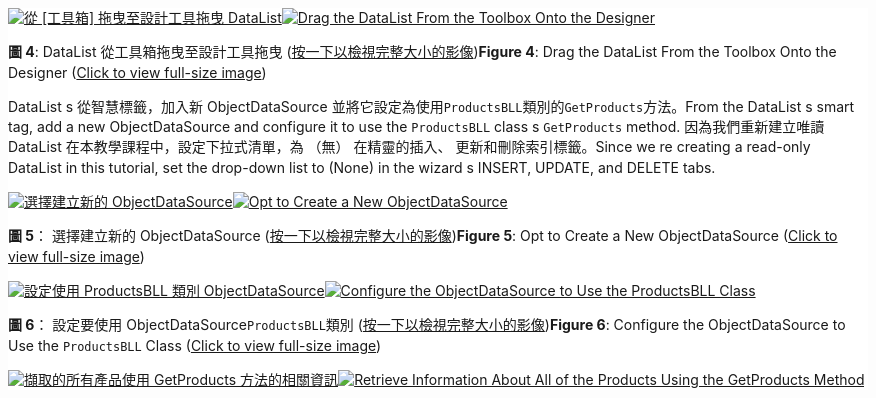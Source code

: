 
<span data-ttu-id="10809-141">[![從 [工具箱] 拖曳至設計工具拖曳 DataList](displaying-data-with-the-datalist-and-repeater-controls-vb/_static/image7.png)](displaying-data-with-the-datalist-and-repeater-controls-vb/_static/image6.png)</span><span class="sxs-lookup"><span data-stu-id="10809-141">[![Drag the DataList From the Toolbox Onto the Designer](displaying-data-with-the-datalist-and-repeater-controls-vb/_static/image7.png)](displaying-data-with-the-datalist-and-repeater-controls-vb/_static/image6.png)</span></span>

<span data-ttu-id="10809-142">**圖 4**: DataList 從工具箱拖曳至設計工具拖曳 ([按一下以檢視完整大小的影像](displaying-data-with-the-datalist-and-repeater-controls-vb/_static/image8.png))</span><span class="sxs-lookup"><span data-stu-id="10809-142">**Figure 4**: Drag the DataList From the Toolbox Onto the Designer ([Click to view full-size image](displaying-data-with-the-datalist-and-repeater-controls-vb/_static/image8.png))</span></span>


<span data-ttu-id="10809-143">DataList s 從智慧標籤，加入新 ObjectDataSource 並將它設定為使用`ProductsBLL`類別的`GetProducts`方法。</span><span class="sxs-lookup"><span data-stu-id="10809-143">From the DataList s smart tag, add a new ObjectDataSource and configure it to use the `ProductsBLL` class s `GetProducts` method.</span></span> <span data-ttu-id="10809-144">因為我們重新建立唯讀 DataList 在本教學課程中，設定下拉式清單，為 （無） 在精靈的插入、 更新和刪除索引標籤。</span><span class="sxs-lookup"><span data-stu-id="10809-144">Since we re creating a read-only DataList in this tutorial, set the drop-down list to (None) in the wizard s INSERT, UPDATE, and DELETE tabs.</span></span>


<span data-ttu-id="10809-145">[![選擇建立新的 ObjectDataSource](displaying-data-with-the-datalist-and-repeater-controls-vb/_static/image10.png)](displaying-data-with-the-datalist-and-repeater-controls-vb/_static/image9.png)</span><span class="sxs-lookup"><span data-stu-id="10809-145">[![Opt to Create a New ObjectDataSource](displaying-data-with-the-datalist-and-repeater-controls-vb/_static/image10.png)](displaying-data-with-the-datalist-and-repeater-controls-vb/_static/image9.png)</span></span>

<span data-ttu-id="10809-146">**圖 5**： 選擇建立新的 ObjectDataSource ([按一下以檢視完整大小的影像](displaying-data-with-the-datalist-and-repeater-controls-vb/_static/image11.png))</span><span class="sxs-lookup"><span data-stu-id="10809-146">**Figure 5**: Opt to Create a New ObjectDataSource ([Click to view full-size image](displaying-data-with-the-datalist-and-repeater-controls-vb/_static/image11.png))</span></span>


<span data-ttu-id="10809-147">[![設定使用 ProductsBLL 類別 ObjectDataSource](displaying-data-with-the-datalist-and-repeater-controls-vb/_static/image13.png)](displaying-data-with-the-datalist-and-repeater-controls-vb/_static/image12.png)</span><span class="sxs-lookup"><span data-stu-id="10809-147">[![Configure the ObjectDataSource to Use the ProductsBLL Class](displaying-data-with-the-datalist-and-repeater-controls-vb/_static/image13.png)](displaying-data-with-the-datalist-and-repeater-controls-vb/_static/image12.png)</span></span>

<span data-ttu-id="10809-148">**圖 6**： 設定要使用 ObjectDataSource`ProductsBLL`類別 ([按一下以檢視完整大小的影像](displaying-data-with-the-datalist-and-repeater-controls-vb/_static/image14.png))</span><span class="sxs-lookup"><span data-stu-id="10809-148">**Figure 6**: Configure the ObjectDataSource to Use the `ProductsBLL` Class ([Click to view full-size image](displaying-data-with-the-datalist-and-repeater-controls-vb/_static/image14.png))</span></span>


<span data-ttu-id="10809-149">[![擷取的所有產品使用 GetProducts 方法的相關資訊](displaying-data-with-the-datalist-and-repeater-controls-vb/_static/image16.png)](displaying-data-with-the-datalist-and-repeater-controls-vb/_static/image15.png)</span><span class="sxs-lookup"><span data-stu-id="10809-149">[![Retrieve Information About All of the Products Using the GetProducts Method](displaying-data-with-the-datalist-and-repeater-controls-vb/_static/image16.png)](displaying-data-with-the-datalist-and-repeater-controls-vb/_static/image15.png)</span></span>
